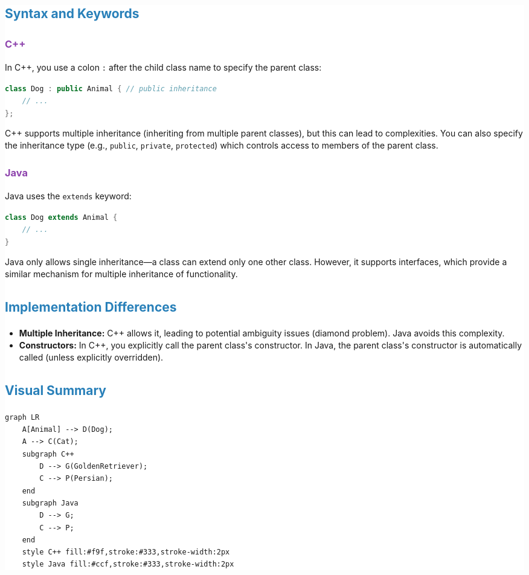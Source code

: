 ## <span style="color:#2980b9">Syntax and Keywords</span>

### <span style="color:#8e44ad">C++</span>
In C++, you use a colon `:` after the child class name to specify the parent class:

```c++
class Dog : public Animal { // public inheritance
    // ...
};
```

C++ supports multiple inheritance (inheriting from multiple parent classes), but this can lead to complexities.  You can also specify the inheritance type (e.g., `public`, `private`, `protected`) which controls access to members of the parent class.

### <span style="color:#8e44ad">Java</span>
Java uses the `extends` keyword:

```java
class Dog extends Animal {
    // ...
}
```

Java only allows single inheritance—a class can extend only one other class.  However, it supports interfaces, which provide a similar mechanism for multiple inheritance of functionality.


## <span style="color:#2980b9">Implementation Differences</span>

* **Multiple Inheritance:** C++ allows it, leading to potential ambiguity issues (diamond problem). Java avoids this complexity.
* **Constructors:**  In C++, you explicitly call the parent class's constructor. In Java, the parent class's constructor is automatically called (unless explicitly overridden).

## <span style="color:#2980b9">Visual Summary</span>

```mermaid
graph LR
    A[Animal] --> D(Dog);
    A --> C(Cat);
    subgraph C++
        D --> G(GoldenRetriever);
        C --> P(Persian);
    end
    subgraph Java
        D --> G;
        C --> P;
    end
    style C++ fill:#f9f,stroke:#333,stroke-width:2px
    style Java fill:#ccf,stroke:#333,stroke-width:2px

```
